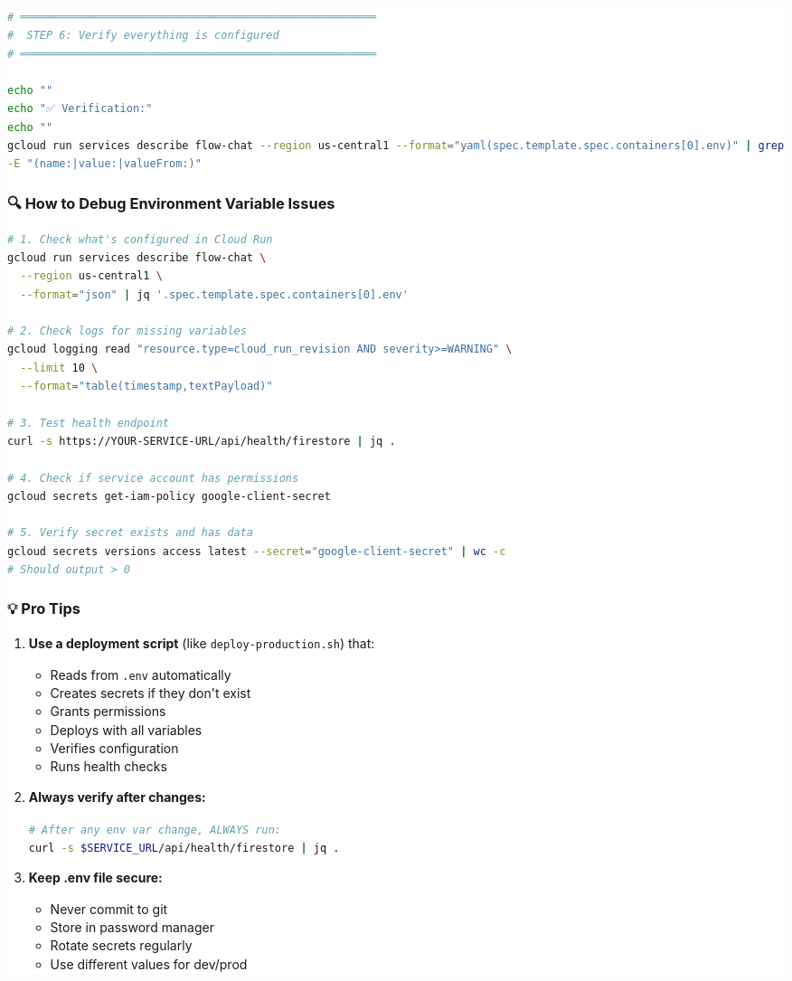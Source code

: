 ```bash
# ═══════════════════════════════════════════════════════
#  STEP 6: Verify everything is configured
# ═══════════════════════════════════════════════════════

echo ""
echo "✅ Verification:"
echo ""
gcloud run services describe flow-chat --region us-central1 --format="yaml(spec.template.spec.containers[0].env)" | grep -E "(name:|value:|valueFrom:)"
```

### 🔍 How to Debug Environment Variable Issues

```bash
# 1. Check what's configured in Cloud Run
gcloud run services describe flow-chat \
  --region us-central1 \
  --format="json" | jq '.spec.template.spec.containers[0].env'

# 2. Check logs for missing variables
gcloud logging read "resource.type=cloud_run_revision AND severity>=WARNING" \
  --limit 10 \
  --format="table(timestamp,textPayload)"

# 3. Test health endpoint
curl -s https://YOUR-SERVICE-URL/api/health/firestore | jq .

# 4. Check if service account has permissions
gcloud secrets get-iam-policy google-client-secret

# 5. Verify secret exists and has data
gcloud secrets versions access latest --secret="google-client-secret" | wc -c
# Should output > 0
```

### 💡 Pro Tips

1. **Use a deployment script** (like `deploy-production.sh`) that:
   - Reads from `.env` automatically
   - Creates secrets if they don't exist
   - Grants permissions
   - Deploys with all variables
   - Verifies configuration
   - Runs health checks

2. **Always verify after changes:**
   ```bash
   # After any env var change, ALWAYS run:
   curl -s $SERVICE_URL/api/health/firestore | jq .
   ```

3. **Keep .env file secure:**
   - Never commit to git
   - Store in password manager
   - Rotate secrets regularly
   - Use different values for dev/prod
